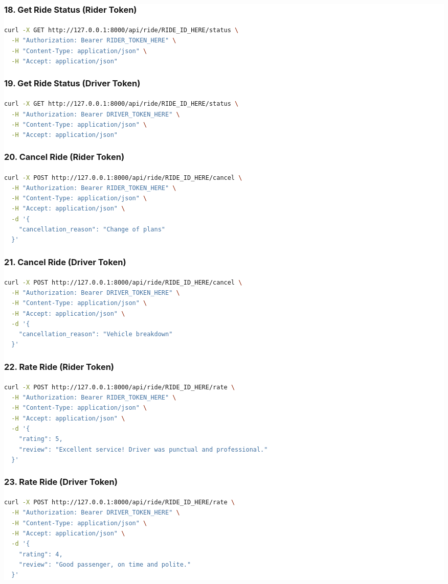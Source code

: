 ### 18. Get Ride Status (Rider Token)
```bash
curl -X GET http://127.0.0.1:8000/api/ride/RIDE_ID_HERE/status \
  -H "Authorization: Bearer RIDER_TOKEN_HERE" \
  -H "Content-Type: application/json" \
  -H "Accept: application/json"
```

### 19. Get Ride Status (Driver Token)
```bash
curl -X GET http://127.0.0.1:8000/api/ride/RIDE_ID_HERE/status \
  -H "Authorization: Bearer DRIVER_TOKEN_HERE" \
  -H "Content-Type: application/json" \
  -H "Accept: application/json"
```

### 20. Cancel Ride (Rider Token)
```bash
curl -X POST http://127.0.0.1:8000/api/ride/RIDE_ID_HERE/cancel \
  -H "Authorization: Bearer RIDER_TOKEN_HERE" \
  -H "Content-Type: application/json" \
  -H "Accept: application/json" \
  -d '{
    "cancellation_reason": "Change of plans"
  }'
```

### 21. Cancel Ride (Driver Token)
```bash
curl -X POST http://127.0.0.1:8000/api/ride/RIDE_ID_HERE/cancel \
  -H "Authorization: Bearer DRIVER_TOKEN_HERE" \
  -H "Content-Type: application/json" \
  -H "Accept: application/json" \
  -d '{
    "cancellation_reason": "Vehicle breakdown"
  }'
```

### 22. Rate Ride (Rider Token)
```bash
curl -X POST http://127.0.0.1:8000/api/ride/RIDE_ID_HERE/rate \
  -H "Authorization: Bearer RIDER_TOKEN_HERE" \
  -H "Content-Type: application/json" \
  -H "Accept: application/json" \
  -d '{
    "rating": 5,
    "review": "Excellent service! Driver was punctual and professional."
  }'
```

### 23. Rate Ride (Driver Token)
```bash
curl -X POST http://127.0.0.1:8000/api/ride/RIDE_ID_HERE/rate \
  -H "Authorization: Bearer DRIVER_TOKEN_HERE" \
  -H "Content-Type: application/json" \
  -H "Accept: application/json" \
  -d '{
    "rating": 4,
    "review": "Good passenger, on time and polite."
  }'
```
